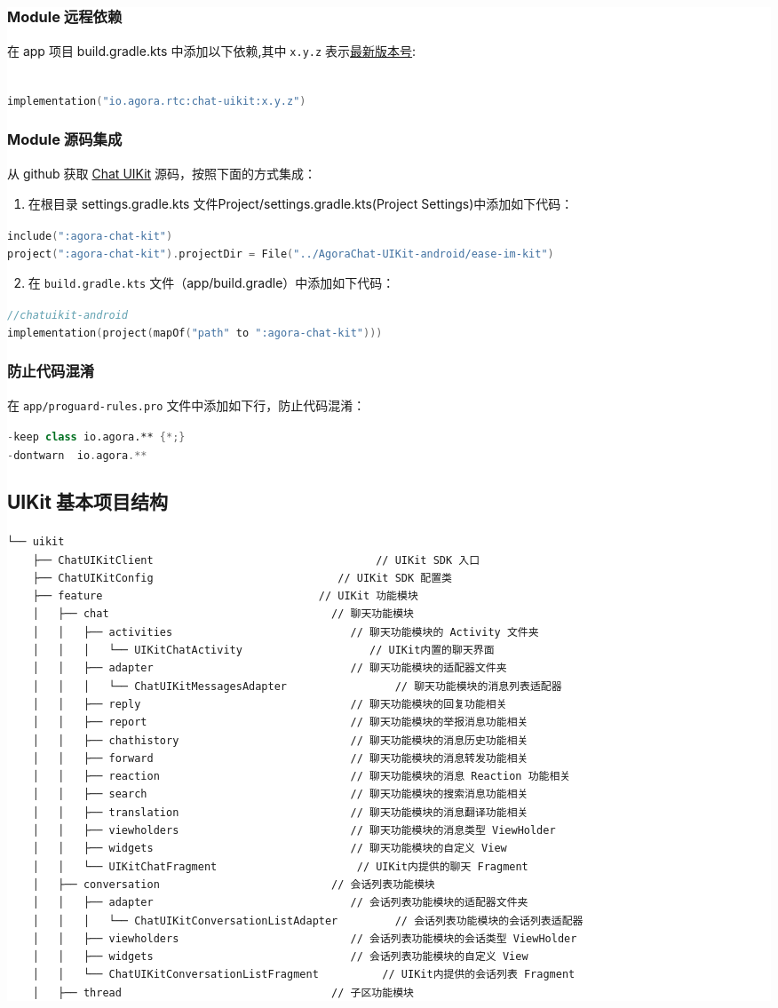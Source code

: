 ### Module 远程依赖

在 app 项目 build.gradle.kts 中添加以下依赖,其中 `x.y.z` 表示[最新版本号](https://central.sonatype.com/artifact/io.agora.rtc/chat-uikit/versions):

```kotlin

implementation("io.agora.rtc:chat-uikit:x.y.z")

```

### Module 源码集成

从 github 获取 [Chat UIKit](https://github.com/AgoraIO-Usecase/AgoraChat-UIKit-android/tree/dev-kotlin) 源码，按照下面的方式集成：

1. 在根目录 settings.gradle.kts 文件Project/settings.gradle.kts(Project Settings)中添加如下代码：

```kotlin
include(":agora-chat-kit")
project(":agora-chat-kit").projectDir = File("../AgoraChat-UIKit-android/ease-im-kit")
```

2. 在 `build.gradle.kts` 文件（app/build.gradle）中添加如下代码：

```kotlin
//chatuikit-android
implementation(project(mapOf("path" to ":agora-chat-kit")))
```

### 防止代码混淆

在 `app/proguard-rules.pro` 文件中添加如下行，防止代码混淆：

```kotlin
-keep class io.agora.** {*;}
-dontwarn  io.agora.**
```

## UIKit 基本项目结构

```
└── uikit
    ├── ChatUIKitClient                                   // UIKit SDK 入口
    ├── ChatUIKitConfig                             // UIKit SDK 配置类
    ├── feature                                  // UIKit 功能模块
    │   ├── chat                                   // 聊天功能模块
    │   │   ├── activities                            // 聊天功能模块的 Activity 文件夹
    │   │   │   └── UIKitChatActivity                    // UIKit内置的聊天界面
    │   │   ├── adapter                               // 聊天功能模块的适配器文件夹
    │   │   │   └── ChatUIKitMessagesAdapter                 // 聊天功能模块的消息列表适配器
    │   │   ├── reply                                 // 聊天功能模块的回复功能相关
    │   │   ├── report                                // 聊天功能模块的举报消息功能相关
    │   │   ├── chathistory                           // 聊天功能模块的消息历史功能相关
    │   │   ├── forward                               // 聊天功能模块的消息转发功能相关
    │   │   ├── reaction                              // 聊天功能模块的消息 Reaction 功能相关
    │   │   ├── search                                // 聊天功能模块的搜索消息功能相关
    │   │   ├── translation                           // 聊天功能模块的消息翻译功能相关
    │   │   ├── viewholders                           // 聊天功能模块的消息类型 ViewHolder
    │   │   ├── widgets                               // 聊天功能模块的自定义 View
    │   │   └── UIKitChatFragment                      // UIKit内提供的聊天 Fragment
    │   ├── conversation                           // 会话列表功能模块
    │   │   ├── adapter                               // 会话列表功能模块的适配器文件夹
    │   │   │   └── ChatUIKitConversationListAdapter         // 会话列表功能模块的会话列表适配器
    │   │   ├── viewholders                           // 会话列表功能模块的会话类型 ViewHolder
    │   │   ├── widgets                               // 会话列表功能模块的自定义 View
    │   │   └── ChatUIKitConversationListFragment          // UIKit内提供的会话列表 Fragment
    │   ├── thread                                 // 子区功能模块
```